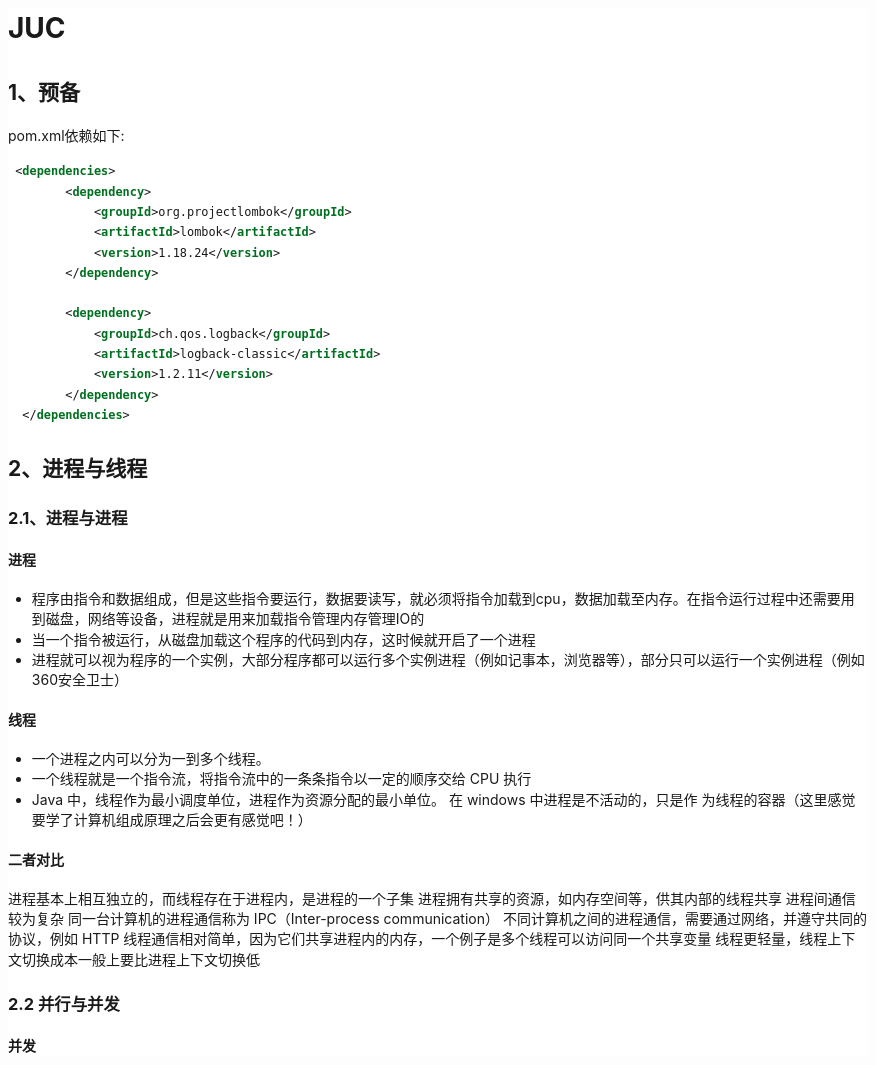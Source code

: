 # JUC

## 1、预备

pom.xml依赖如下:

```xml
 <dependencies>
        <dependency>
            <groupId>org.projectlombok</groupId>
            <artifactId>lombok</artifactId>
            <version>1.18.24</version>
        </dependency>

        <dependency>
            <groupId>ch.qos.logback</groupId>
            <artifactId>logback-classic</artifactId>
            <version>1.2.11</version>
        </dependency>
  </dependencies>
```





## 2、进程与线程

### 2.1、进程与进程

#### 进程

- 程序由指令和数据组成，但是这些指令要运行，数据要读写，就必须将指令加载到cpu，数据加载至内存。在指令运行过程中还需要用到磁盘，网络等设备，进程就是用来加载指令管理内存管理IO的
- 当一个指令被运行，从磁盘加载这个程序的代码到内存，这时候就开启了一个进程
- 进程就可以视为程序的一个实例，大部分程序都可以运行多个实例进程（例如记事本，浏览器等），部分只可以运行一个实例进程（例如360安全卫士）

#### 线程

- 一个进程之内可以分为一到多个线程。
- 一个线程就是一个指令流，将指令流中的一条条指令以一定的顺序交给 CPU 执行
- Java 中，线程作为最小调度单位，进程作为资源分配的最小单位。 在 windows 中进程是不活动的，只是作 为线程的容器（这里感觉要学了计算机组成原理之后会更有感觉吧！）

#### 二者对比

进程基本上相互独立的，而线程存在于进程内，是进程的一个子集 进程拥有共享的资源，如内存空间等，供其内部的线程共享 进程间通信较为复杂 同一台计算机的进程通信称为 IPC（Inter-process communication） 不同计算机之间的进程通信，需要通过网络，并遵守共同的协议，例如 HTTP 线程通信相对简单，因为它们共享进程内的内存，一个例子是多个线程可以访问同一个共享变量 线程更轻量，线程上下文切换成本一般上要比进程上下文切换低



### 2.2 并行与并发

#### 并发
